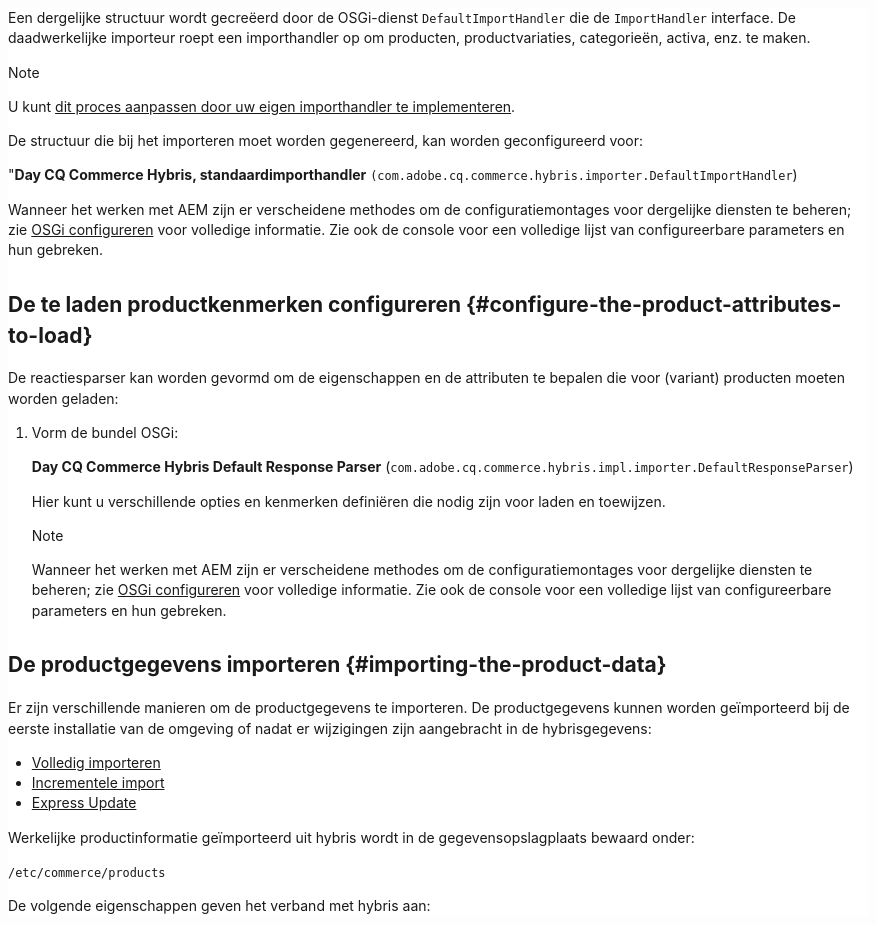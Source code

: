 Een dergelijke structuur wordt gecreëerd door de OSGi-dienst `DefaultImportHandler` die de `ImportHandler` interface. De daadwerkelijke importeur roept een importhandler op om producten, productvariaties, categorieën, activa, enz. te maken.

>[!NOTE]
>
>U kunt [dit proces aanpassen door uw eigen importhandler te implementeren](#configure-the-import-structure).

De structuur die bij het importeren moet worden gegenereerd, kan worden geconfigureerd voor:

&quot;**Day CQ Commerce Hybris, standaardimporthandler**
`(com.adobe.cq.commerce.hybris.importer.DefaultImportHandler`)

Wanneer het werken met AEM zijn er verscheidene methodes om de configuratiemontages voor dergelijke diensten te beheren; zie [OSGi configureren](/help/sites-deploying/configuring-osgi.md) voor volledige informatie. Zie ook de console voor een volledige lijst van configureerbare parameters en hun gebreken.

## De te laden productkenmerken configureren {#configure-the-product-attributes-to-load}

De reactiesparser kan worden gevormd om de eigenschappen en de attributen te bepalen die voor (variant) producten moeten worden geladen:

1. Vorm de bundel OSGi:

   **Day CQ Commerce Hybris Default Response Parser**
(`com.adobe.cq.commerce.hybris.impl.importer.DefaultResponseParser`)

   Hier kunt u verschillende opties en kenmerken definiëren die nodig zijn voor laden en toewijzen.

   >[!NOTE]
   >
   >Wanneer het werken met AEM zijn er verscheidene methodes om de configuratiemontages voor dergelijke diensten te beheren; zie [OSGi configureren](/help/sites-deploying/configuring-osgi.md) voor volledige informatie. Zie ook de console voor een volledige lijst van configureerbare parameters en hun gebreken.

## De productgegevens importeren {#importing-the-product-data}

Er zijn verschillende manieren om de productgegevens te importeren. De productgegevens kunnen worden geïmporteerd bij de eerste installatie van de omgeving of nadat er wijzigingen zijn aangebracht in de hybrisgegevens:

* [Volledig importeren](#full-import)
* [Incrementele import](#incremental-import)
* [Express Update](#express-update)

Werkelijke productinformatie geïmporteerd uit hybris wordt in de gegevensopslagplaats bewaard onder:

`/etc/commerce/products`

De volgende eigenschappen geven het verband met hybris aan:
